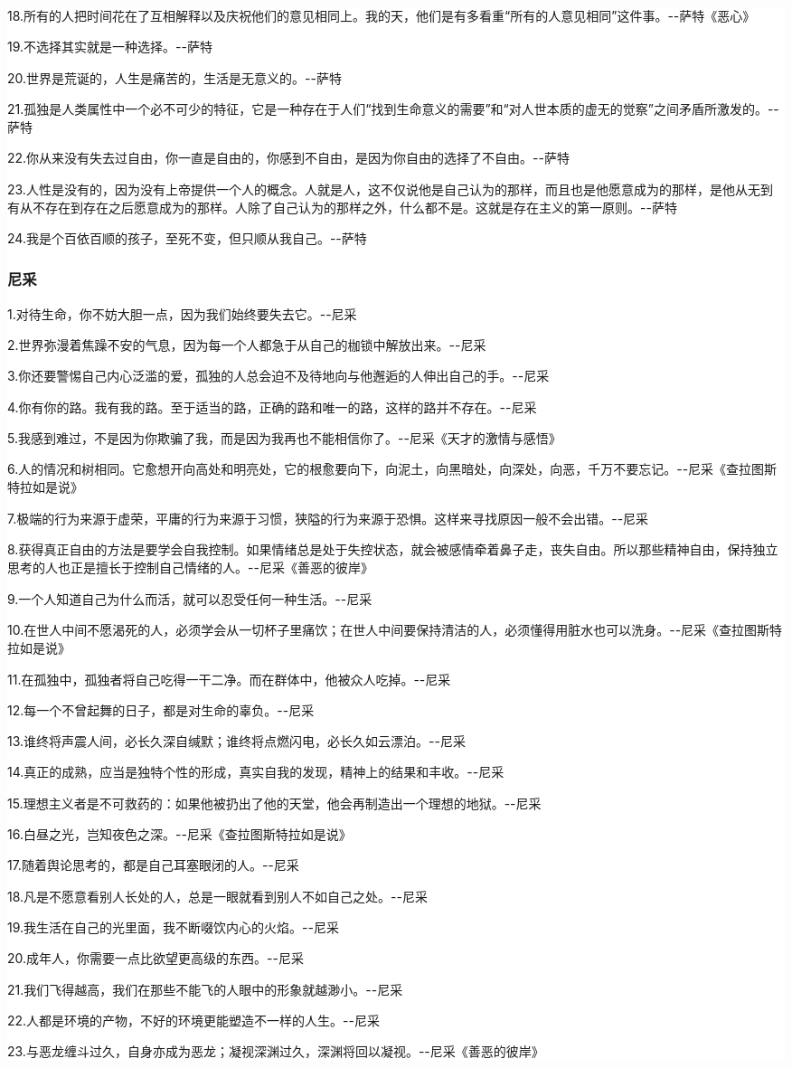 18.所有的人把时间花在了互相解释以及庆祝他们的意见相同上。我的天，他们是有多看重“所有的人意见相同”这件事。--萨特《恶心》

19.不选择其实就是一种选择。--萨特

20.世界是荒诞的，人生是痛苦的，生活是无意义的。--萨特

21.孤独是人类属性中一个必不可少的特征，它是一种存在于人们“找到生命意义的需要”和“对人世本质的虚无的觉察”之间矛盾所激发的。--萨特

22.你从来没有失去过自由，你一直是自由的，你感到不自由，是因为你自由的选择了不自由。--萨特

23.人性是没有的，因为没有上帝提供一个人的概念。人就是人，这不仅说他是自己认为的那样，而且也是他愿意成为的那样，是他从无到有从不存在到存在之后愿意成为的那样。人除了自己认为的那样之外，什么都不是。这就是存在主义的第一原则。--萨特

24.我是个百依百顺的孩子，至死不变，但只顺从我自己。--萨特



### 尼采

1.对待生命，你不妨大胆一点，因为我们始终要失去它。--尼采

2.世界弥漫着焦躁不安的气息，因为每一个人都急于从自己的枷锁中解放出来。--尼采

3.你还要警惕自己内心泛滥的爱，孤独的人总会迫不及待地向与他邂逅的人伸出自己的手。--尼采

4.你有你的路。我有我的路。至于适当的路，正确的路和唯一的路，这样的路并不存在。--尼采

5.我感到难过，不是因为你欺骗了我，而是因为我再也不能相信你了。--尼采《天才的激情与感悟》

6.人的情况和树相同。它愈想开向高处和明亮处，它的根愈要向下，向泥土，向黑暗处，向深处，向恶，千万不要忘记。--尼采《查拉图斯特拉如是说》

7.极端的行为来源于虚荣，平庸的行为来源于习惯，狭隘的行为来源于恐惧。这样来寻找原因一般不会出错。--尼采

8.获得真正自由的方法是要学会自我控制。如果情绪总是处于失控状态，就会被感情牵着鼻子走，丧失自由。所以那些精神自由，保持独立思考的人也正是擅长于控制自己情绪的人。--尼采《善恶的彼岸》

9.一个人知道自己为什么而活，就可以忍受任何一种生活。--尼采

10.在世人中间不愿渴死的人，必须学会从一切杯子里痛饮；在世人中间要保持清洁的人，必须懂得用脏水也可以洗身。--尼采《查拉图斯特拉如是说》

11.在孤独中，孤独者将自己吃得一干二净。而在群体中，他被众人吃掉。--尼采

12.每一个不曾起舞的日子，都是对生命的辜负。--尼采

13.谁终将声震人间，必长久深自缄默；谁终将点燃闪电，必长久如云漂泊。--尼采

14.真正的成熟，应当是独特个性的形成，真实自我的发现，精神上的结果和丰收。--尼采

15.理想主义者是不可救药的：如果他被扔出了他的天堂，他会再制造出一个理想的地狱。--尼采

16.白昼之光，岂知夜色之深。--尼采《查拉图斯特拉如是说》

17.随着舆论思考的，都是自己耳塞眼闭的人。--尼采

18.凡是不愿意看别人长处的人，总是一眼就看到别人不如自己之处。--尼采

19.我生活在自己的光里面，我不断啜饮内心的火焰。--尼采

20.成年人，你需要一点比欲望更高级的东西。--尼采

21.我们飞得越高，我们在那些不能飞的人眼中的形象就越渺小。--尼采

22.人都是环境的产物，不好的环境更能塑造不一样的人生。--尼采

23.与恶龙缠斗过久，自身亦成为恶龙；凝视深渊过久，深渊将回以凝视。--尼采《善恶的彼岸》

